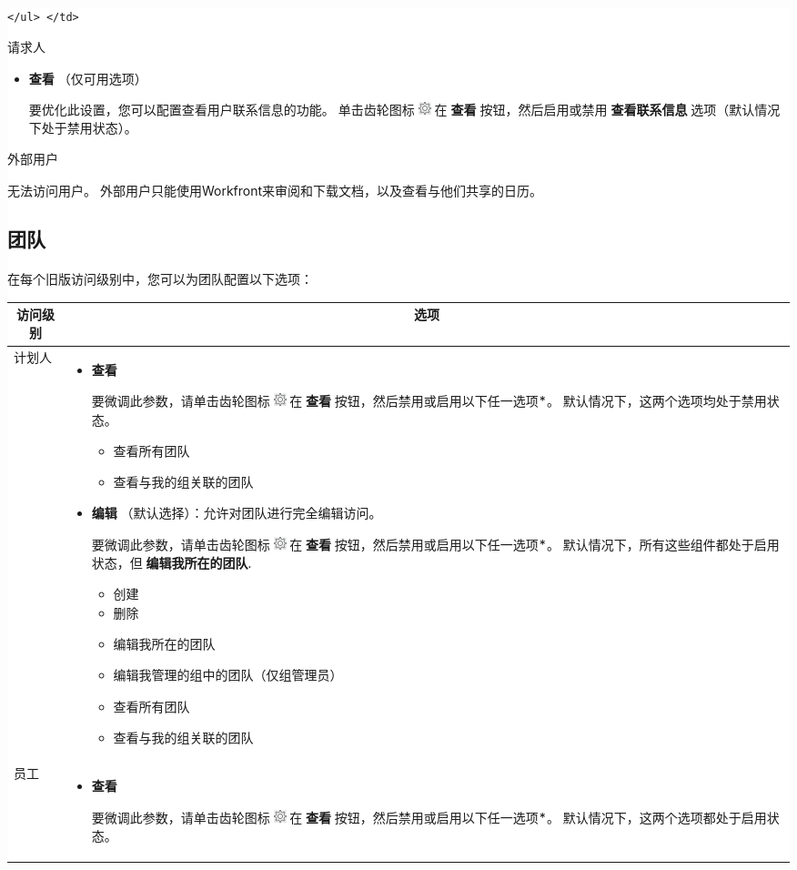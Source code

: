     </ul> </td> 
  </tr> 
  <tr> 
   <td>请求人</td> 
   <td> 
    <ul> 
     <li> <p><b>查看</b> （仅可用选项）</p><p>要优化此设置，您可以配置查看用户联系信息的功能。 单击齿轮图标 <img src="assets/gear-icon-in-access-levels.png"> 在 <b>查看</b> 按钮，然后启用或禁用 <b>查看联系信息</b> 选项（默认情况下处于禁用状态）。</p> </li> 
    </ul> </td> 
  </tr> 
  <tr> 
   <td>外部用户</td> 
   <td> <p>无法访问用户。 外部用户只能使用Workfront来审阅和下载文档，以及查看与他们共享的日历。</p> </td> 
  </tr> 
 </tbody> 
</table>

## 团队

在每个旧版访问级别中，您可以为团队配置以下选项：

<table style="table-layout:auto"> 
 <col> 
 <col> 
 <thead> 
  <tr> 
   <th>访问级别</th> 
   <th>选项</th> 
  </tr> 
 </thead> 
 <tbody> 
  <tr> 
   <td>计划人 </td> 
   <td> 
    <ul> 
     <li><b>查看</b> <p>要微调此参数，请单击齿轮图标 <img src="assets/gear-icon-in-access-levels.png"> 在 <b>查看</b> 按钮，然后禁用或启用以下任一选项*。 默认情况下，这两个选项均处于禁用状态。</p> 
      <ul> 
       <li>查看所有团队</li> 
       <li> <p>查看与我的组关联的团队</p> </li> 
      </ul> </li> 
     <li> <p><b>编辑</b> （默认选择）：允许对团队进行完全编辑访问。</p> <p>要微调此参数，请单击齿轮图标 <img src="assets/gear-icon-in-access-levels.png"> 在 <b>查看</b> 按钮，然后禁用或启用以下任一选项*。 默认情况下，所有这些组件都处于启用状态，但 <b>编辑我所在的团队</b>.</p> 
      <ul> 
       <li>创建</li> 
       <li>删除</li> 
       <li> <p>编辑我所在的团队</p> </li> 
       <li> <p>编辑我管理的组中的团队（仅组管理员）</p> </li> 
       <li> <p>查看所有团队</p> </li> 
       <li> <p>查看与我的组关联的团队</p> </li> 
      </ul> </li> 
    </ul> </td> 
  </tr> 
  <tr> 
   <td>员工 </td> 
   <td> 
    <ul> 
     <li> <b>查看</b>
      <p>要微调此参数，请单击齿轮图标 <img src="assets/gear-icon-in-access-levels.png"> 在 <b>查看</b> 按钮，然后禁用或启用以下任一选项*。 默认情况下，这两个选项都处于启用状态。</p> 
      <ul> 